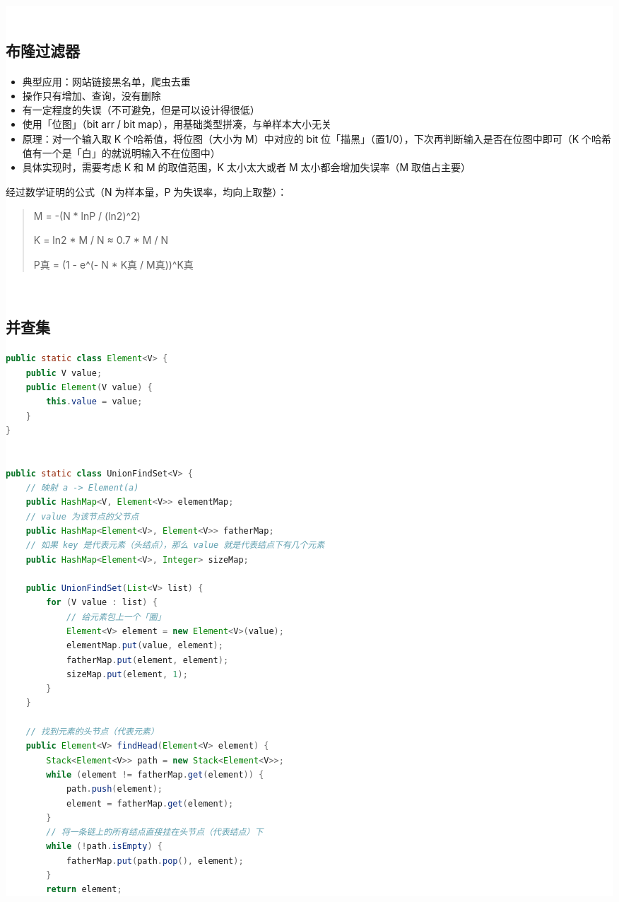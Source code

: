 

<br/>

## 布隆过滤器

- 典型应用：网站链接黑名单，爬虫去重
- 操作只有增加、查询，没有删除
- 有一定程度的失误（不可避免，但是可以设计得很低）
- 使用「位图」（bit arr / bit map），用基础类型拼凑，与单样本大小无关
- 原理：对一个输入取 K 个哈希值，将位图（大小为 M）中对应的 bit 位「描黑」（置1/0），下次再判断输入是否在位图中即可（K 个哈希值有一个是「白」的就说明输入不在位图中）
- 具体实现时，需要考虑 K 和 M 的取值范围，K 太小太大或者 M 太小都会增加失误率（M 取值占主要）

经过数学证明的公式（N 为样本量，P 为失误率，均向上取整）：

> M = -(N * lnP / (ln2)^2)
>
> K = ln2 * M / N ≈ 0.7 * M / N
>
> P真 = (1 - e^(- N * K真 / M真))^K真



<br/>

## 并查集

```java
public static class Element<V> {
    public V value;
    public Element(V value) {
        this.value = value;
    }
}


public static class UnionFindSet<V> {
    // 映射 a -> Element(a)
    public HashMap<V, Element<V>> elementMap;
    // value 为该节点的父节点
    public HashMap<Element<V>, Element<V>> fatherMap;
    // 如果 key 是代表元素（头结点），那么 value 就是代表结点下有几个元素
    public HashMap<Element<V>, Integer> sizeMap;
	
    public UnionFindSet(List<V> list) {
        for (V value : list) {
            // 给元素包上一个「圈」
            Element<V> element = new Element<V>(value);
            elementMap.put(value, element);
            fatherMap.put(element, element);
            sizeMap.put(element, 1);
        }
    }

    // 找到元素的头节点（代表元素）
    public Element<V> findHead(Element<V> element) {
        Stack<Element<V>> path = new Stack<Element<V>>;
        while (element != fatherMap.get(element)) {
            path.push(element);
            element = fatherMap.get(element);
        }
        // 将一条链上的所有结点直接挂在头节点（代表结点）下
        while (!path.isEmpty) {
            fatherMap.put(path.pop(), element);
        }
        return element;
```